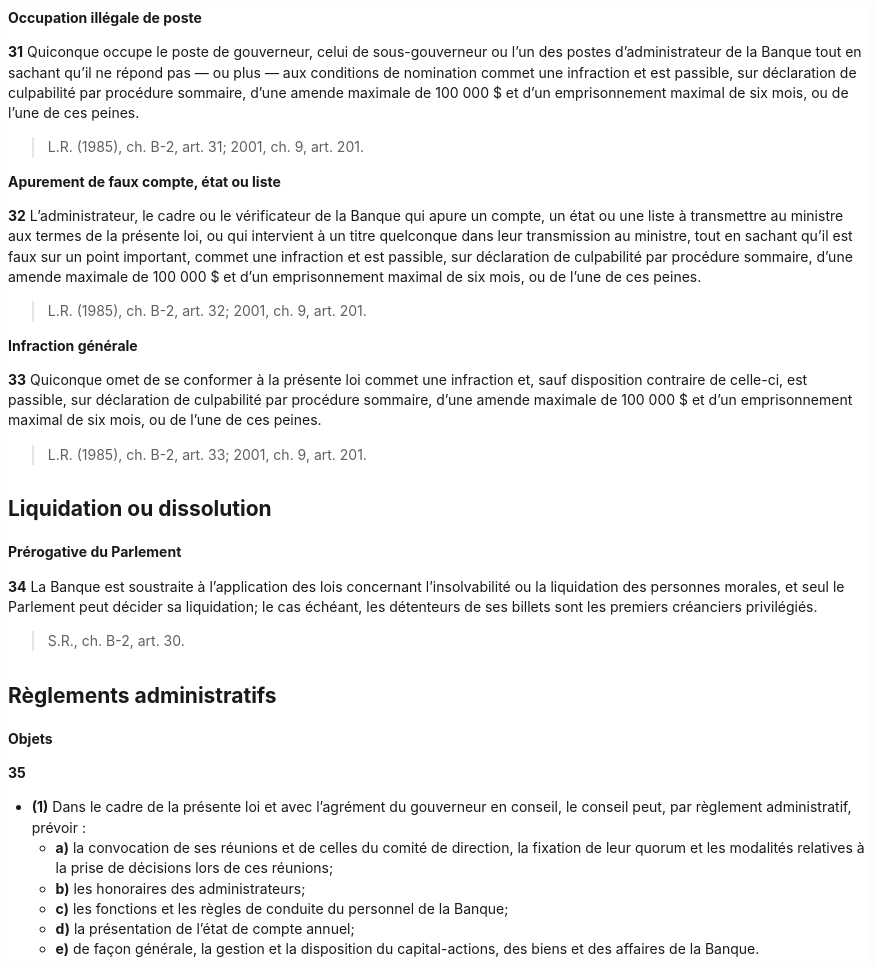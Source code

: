 

**Occupation illégale de poste**

**31** Quiconque occupe le poste de gouverneur, celui de sous-gouverneur ou l’un des postes d’administrateur de la Banque tout en sachant qu’il ne répond pas — ou plus — aux conditions de nomination commet une infraction et est passible, sur déclaration de culpabilité par procédure sommaire, d’une amende maximale de 100 000 $ et d’un emprisonnement maximal de six mois, ou de l’une de ces peines.
> L.R. (1985), ch. B-2, art. 31; 2001, ch. 9, art. 201.





**Apurement de faux compte, état ou liste**

**32** L’administrateur, le cadre ou le vérificateur de la Banque qui apure un compte, un état ou une liste à transmettre au ministre aux termes de la présente loi, ou qui intervient à un titre quelconque dans leur transmission au ministre, tout en sachant qu’il est faux sur un point important, commet une infraction et est passible, sur déclaration de culpabilité par procédure sommaire, d’une amende maximale de 100 000 $ et d’un emprisonnement maximal de six mois, ou de l’une de ces peines.
> L.R. (1985), ch. B-2, art. 32; 2001, ch. 9, art. 201.





**Infraction générale**

**33** Quiconque omet de se conformer à la présente loi commet une infraction et, sauf disposition contraire de celle-ci, est passible, sur déclaration de culpabilité par procédure sommaire, d’une amende maximale de 100 000 $ et d’un emprisonnement maximal de six mois, ou de l’une de ces peines.
> L.R. (1985), ch. B-2, art. 33; 2001, ch. 9, art. 201.





## Liquidation ou dissolution



**Prérogative du Parlement**

**34** La Banque est soustraite à l’application des lois concernant l’insolvabilité ou la liquidation des personnes morales, et seul le Parlement peut décider sa liquidation; le cas échéant, les détenteurs de ses billets sont les premiers créanciers privilégiés.
> S.R., ch. B-2, art. 30.





## Règlements administratifs



**Objets**

**35** 

- **(1)** Dans le cadre de la présente loi et avec l’agrément du gouverneur en conseil, le conseil peut, par règlement administratif, prévoir :
	- **a)** la convocation de ses réunions et de celles du comité de direction, la fixation de leur quorum et les modalités relatives à la prise de décisions lors de ces réunions;
	- **b)** les honoraires des administrateurs;
	- **c)** les fonctions et les règles de conduite du personnel de la Banque;
	- **d)** la présentation de l’état de compte annuel;
	- **e)** de façon générale, la gestion et la disposition du capital-actions, des biens et des affaires de la Banque.
